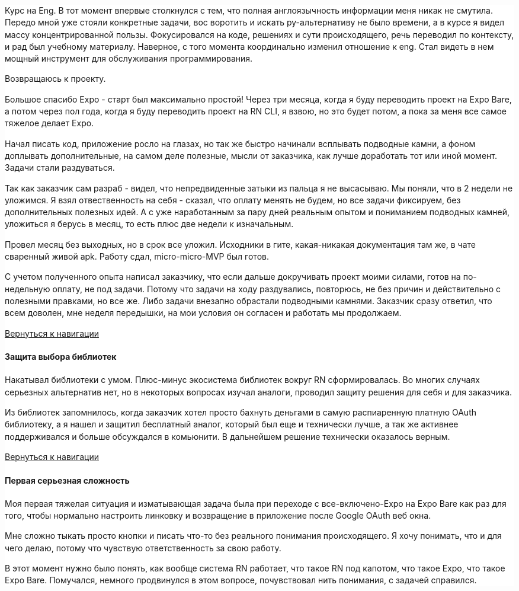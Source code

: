 Курс на Eng. В тот момент впервые столкнулся с тем, что полная англоязычность информации меня никак не смутила. Передо мной уже стояли конкретные задачи, вос воротить и искать ру-альтернативу не было времени, а в курсе я видел массу концентрированной пользы. Фокусировался на коде, решениях и сути происходящего, речь переводил по контексту, и рад был учебному материалу. Наверное, с того момента координально изменил отношение к eng. Стал видеть в нем мощный инструмент для обслуживания программирования. 

Возвращаюсь к проекту.

Большое спасибо Expo - старт был максимально простой! Через три месяца, когда я буду переводить проект на Expo Bare, а потом через пол года, когда я буду переводить проект на RN CLI, я взвою, но это будет потом, а пока за меня все самое тяжелое делает Expo. 

Начал писать код, приложение росло на глазах, но так же быстро начинали всплывать подводные камни, а фоном доплывать дополнительные, на самом деле полезные, мысли от заказчика, как лучше доработать тот или иной момент. Задачи стали раздуваться.

Так как заказчик сам разраб - видел, что непредвиденные затыки из пальца я не высасываю. Мы поняли, что в 2 недели не уложимся. 
Я взял отвественность на себя - сказал, что оплату менять не будем, но все задачи фиксируем, без дополнительных полезных идей. А с уже наработанным за пару дней реальным опытом и пониманием подводных камней, уложиться я берусь в месяц, то есть плюс две недели к изначальным. 

Провел месяц без выходных, но в срок все уложил. Исходники в гите, какая-никакая документация там же, в чате сваренный живой apk. Работу сдал, micro-micro-MVP был готов.

С учетом полученного опыта написал заказчику, что если дальше докручивать проект моими силами, готов на по-недельную оплату, не под задачи. Потому что задачи на ходу раздувались, повторюсь, не без причин и действительно с полезными правками, но все же. Либо задачи внезапно обрастали подводными камнями. Заказчик сразу ответил, что всем доволен, мне неделя передышки, на мои условия он согласен и работать мы продолжаем.

[Вернуться к навигации](#навигация)


#### Защита выбора библиотек
Накатывал библиотеки с умом. Плюс-минус экосистема библиотек вокруг RN сформировалась. Во многих случаях серьезных альтернатив нет, но в некоторых вопросах изучал аналоги, проводил защиту решения для себя и для заказчика. 

Из библиотек запомнилось, когда заказчик хотел просто бахнуть деньгами в самую распиаренную платную OAuth библиотеку, а я нашел и защитил бесплатный аналог, который был еще и технически лучше, а так же активнее поддерживался и больше обсуждался в комьюнити. В дальнейшем решение технически оказалось верным.

[Вернуться к навигации](#навигация)


#### Первая серьезная сложность
Моя первая тяжелая ситуация и изматывающая задача была при переходе с все-включено-Expo на Expo Bare как раз для того, чтобы нормально настроить линковку и возвращение в приложение после Google OAuth веб окна. 

Мне сложно тыкать просто кнопки и писать что-то без реального понимания происходящего. Я хочу понимать, что и для чего делаю, потому что чувствую ответственность за свою работу. 

В этот момент нужно было понять, как вообще система RN работает, что такое RN под капотом, что такое Expo, что такое Expo Bare. Помучался, немного продвинулся в этом вопросе, почувствовал нить понимания, с задачей справился.
